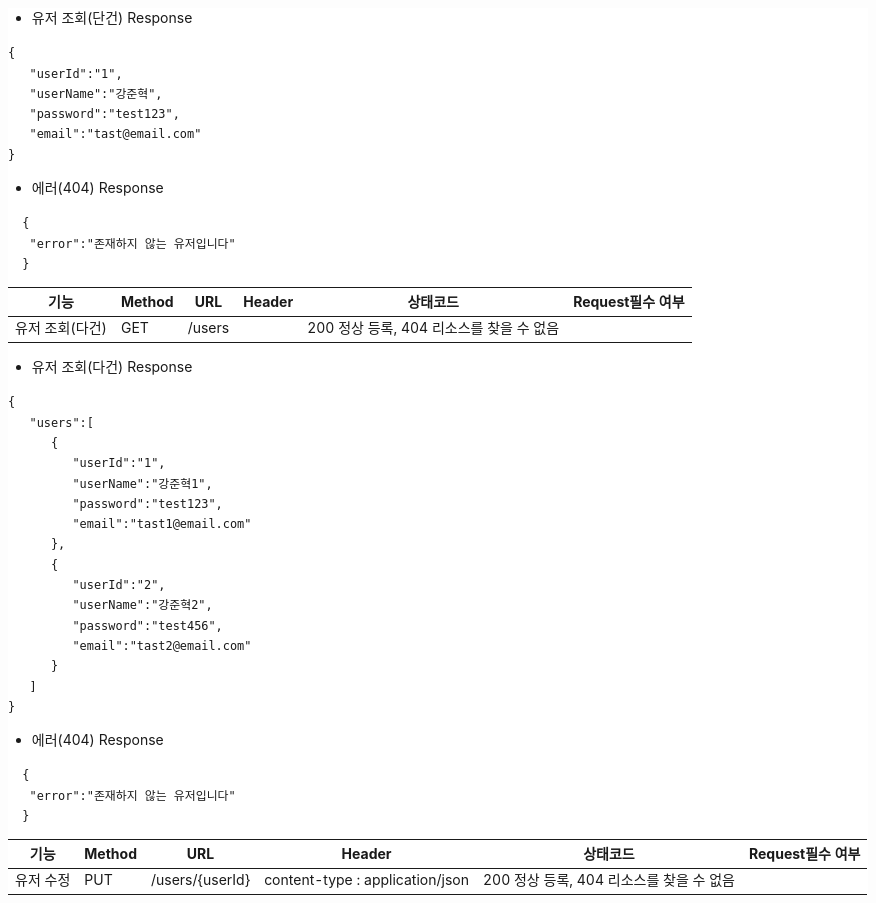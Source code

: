 * 유저 조회(단건) Response

```
{
   "userId":"1",
   "userName":"강준혁",
   "password":"test123",
   "email":"tast@email.com"
}
```

* 에러(404) Response

```
  {
   "error":"존재하지 않는 유저입니다"
  }
```

|기능|Method|URL|Header|상태코드|Request필수 여부|
|------|---|---|---|---|---|
|유저 조회(다건)|GET|/users||200 정상 등록, 404 리소스를 찾을 수 없음||

* 유저 조회(다건) Response

```
{
   "users":[
      {
         "userId":"1",
         "userName":"강준혁1",
         "password":"test123",
         "email":"tast1@email.com"
      },
      {
         "userId":"2",
         "userName":"강준혁2",
         "password":"test456",
         "email":"tast2@email.com"
      }
   ]
}
```

* 에러(404) Response

```
  {
   "error":"존재하지 않는 유저입니다"
  }
```

|기능|Method|URL|Header|상태코드|Request필수 여부|
|---|---|---|---|---|---|
|유저 수정|PUT|/users/{userId}|content-type : application/json|200 정상 등록, 404 리소스를 찾을 수 없음|
